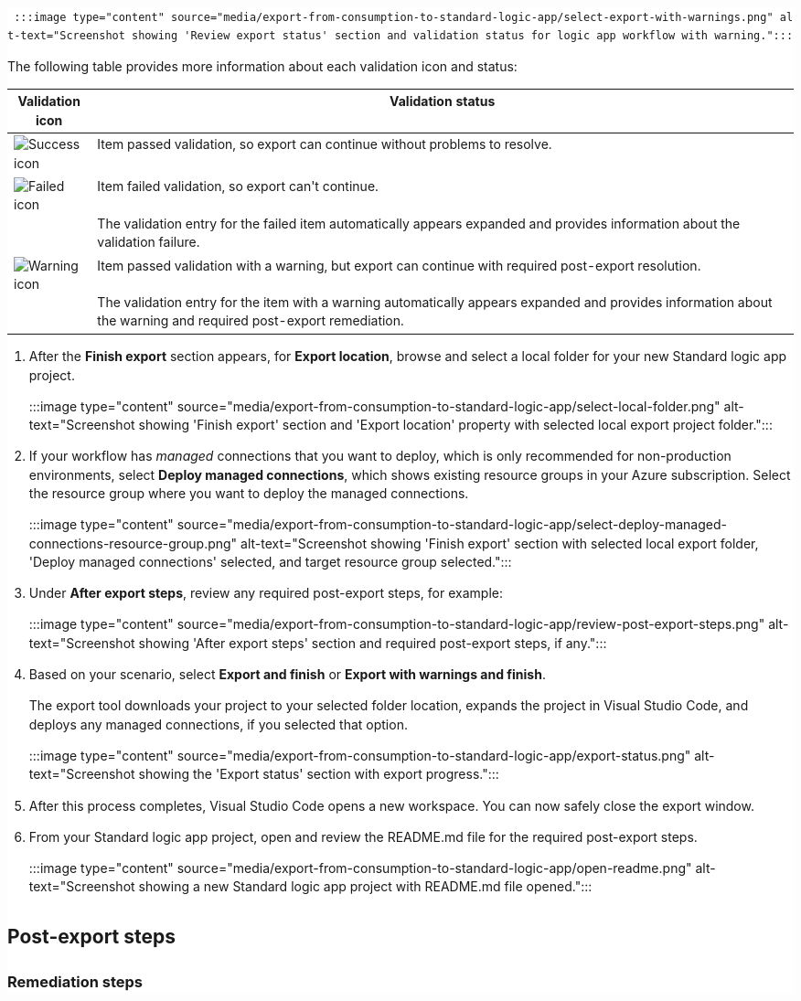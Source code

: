      :::image type="content" source="media/export-from-consumption-to-standard-logic-app/select-export-with-warnings.png" alt-text="Screenshot showing 'Review export status' section and validation status for logic app workflow with warning.":::

   The following table provides more information about each validation icon and status:

   | Validation icon | Validation status |
   |-----------------|-------------------|
   | ![Success icon](media/export-from-consumption-to-standard-logic-app/success-icon.png) | Item passed validation, so export can continue without problems to resolve. |
   | ![Failed icon](media/export-from-consumption-to-standard-logic-app/failed-icon.png) | Item failed validation, so export can't continue. <br><br>The validation entry for the failed item automatically appears expanded and provides information about the validation failure. |
   | ![Warning icon](media/export-from-consumption-to-standard-logic-app/warning-icon.png) | Item passed validation with a warning, but export can continue with required post-export resolution. <br><br>The validation entry for the item with a warning automatically appears expanded and provides information about the warning and required post-export remediation. |

1. After the **Finish export** section appears, for **Export location**, browse and select a local folder for your new Standard logic app project.

   :::image type="content" source="media/export-from-consumption-to-standard-logic-app/select-local-folder.png" alt-text="Screenshot showing 'Finish export' section and 'Export location' property with selected local export project folder.":::

1. If your workflow has *managed* connections that you want to deploy, which is only recommended for non-production environments, select **Deploy managed connections**, which shows existing resource groups in your Azure subscription. Select the resource group where you want to deploy the managed connections.

   :::image type="content" source="media/export-from-consumption-to-standard-logic-app/select-deploy-managed-connections-resource-group.png" alt-text="Screenshot showing 'Finish export' section with selected local export folder, 'Deploy managed connections' selected, and target resource group selected.":::

1. Under **After export steps**, review any required post-export steps, for example:

   :::image type="content" source="media/export-from-consumption-to-standard-logic-app/review-post-export-steps.png" alt-text="Screenshot showing 'After export steps' section and required post-export steps, if any.":::

1. Based on your scenario, select **Export and finish** or **Export with warnings and finish**.

   The export tool downloads your project to your selected folder location, expands the project in Visual Studio Code, and deploys any managed connections, if you selected that option.

   :::image type="content" source="media/export-from-consumption-to-standard-logic-app/export-status.png" alt-text="Screenshot showing the 'Export status' section with export progress.":::

1. After this process completes, Visual Studio Code opens a new workspace. You can now safely close the export window.

1. From your Standard logic app project, open and review the README.md file for the required post-export steps.

   :::image type="content" source="media/export-from-consumption-to-standard-logic-app/open-readme.png" alt-text="Screenshot showing a new Standard logic app project with README.md file opened.":::

## Post-export steps

### Remediation steps
